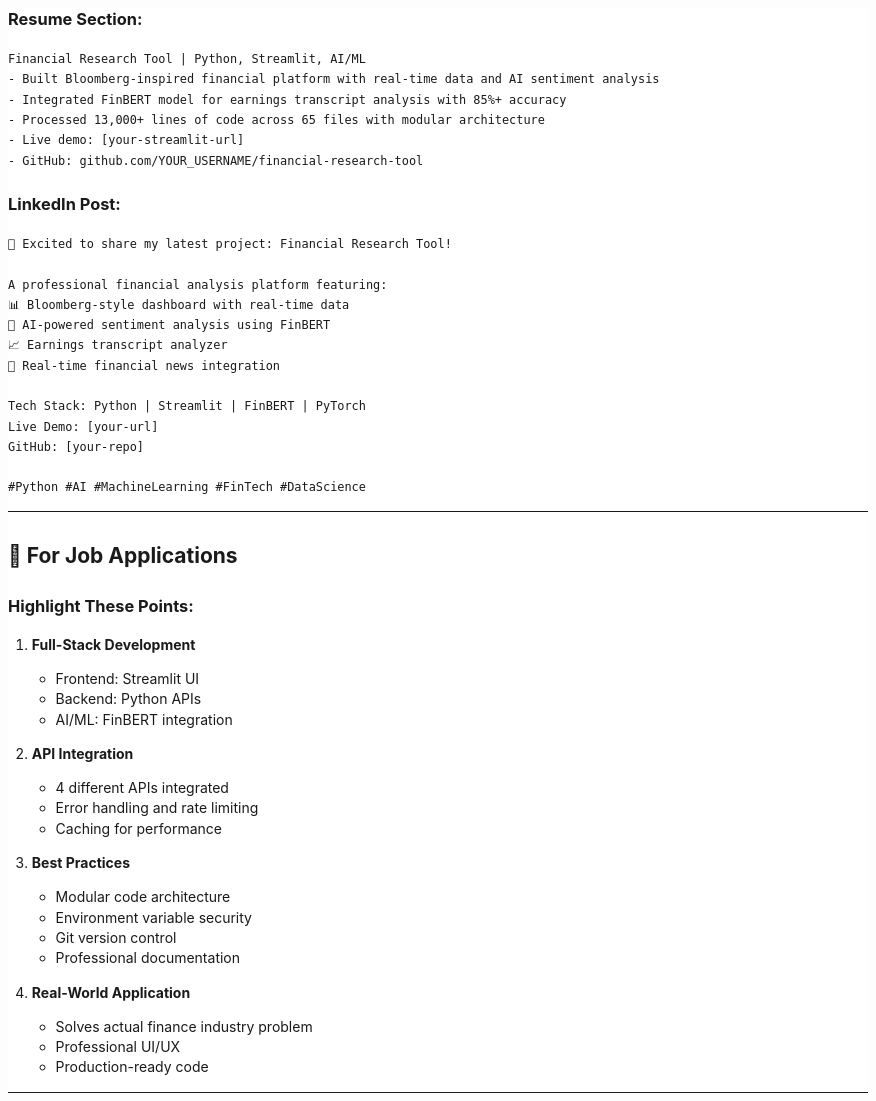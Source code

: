 ### Resume Section:

```
Financial Research Tool | Python, Streamlit, AI/ML
- Built Bloomberg-inspired financial platform with real-time data and AI sentiment analysis
- Integrated FinBERT model for earnings transcript analysis with 85%+ accuracy
- Processed 13,000+ lines of code across 65 files with modular architecture
- Live demo: [your-streamlit-url]
- GitHub: github.com/YOUR_USERNAME/financial-research-tool
```

### LinkedIn Post:

```
🚀 Excited to share my latest project: Financial Research Tool!

A professional financial analysis platform featuring:
📊 Bloomberg-style dashboard with real-time data
🤖 AI-powered sentiment analysis using FinBERT
📈 Earnings transcript analyzer
📰 Real-time financial news integration

Tech Stack: Python | Streamlit | FinBERT | PyTorch
Live Demo: [your-url]
GitHub: [your-repo]

#Python #AI #MachineLearning #FinTech #DataScience
```

---

## 🎯 For Job Applications

### Highlight These Points:

1. **Full-Stack Development**
   - Frontend: Streamlit UI
   - Backend: Python APIs
   - AI/ML: FinBERT integration

2. **API Integration**
   - 4 different APIs integrated
   - Error handling and rate limiting
   - Caching for performance

3. **Best Practices**
   - Modular code architecture
   - Environment variable security
   - Git version control
   - Professional documentation

4. **Real-World Application**
   - Solves actual finance industry problem
   - Professional UI/UX
   - Production-ready code

---